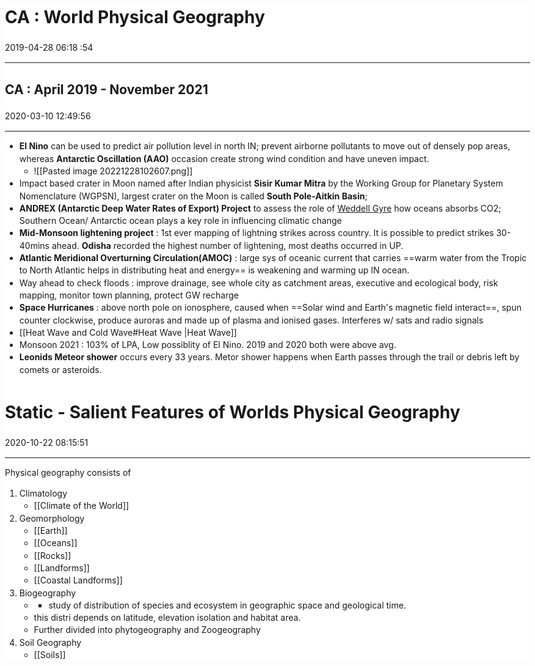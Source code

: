 # CA : World Physical Geography
2019-04-28 06:18 :54

```toc
```
---

## CA : April 2019 - November 2021
2020-03-10 12:49:56

---
-   **El Nino** can be used to predict air pollution level in north IN; prevent airborne pollutants to move out of densely pop areas, whereas **Antarctic Oscillation (AAO)** occasion create strong wind condition and have uneven impact.
	- ![[Pasted image 20221228102607.png]]
-   Impact based crater in Moon named after Indian physicist **Sisir Kumar Mitra** by the Working Group for Planetary System Nomenclature (WGPSN), largest crater on the Moon is called **South Pole-Aitkin Basin**;
-   **ANDREX (Antarctic Deep Water Rates of Export) Project** to assess the role of [Weddell Gyre](http://www.wikipedia.org/wiki/Weddell_Gyre) how oceans absorbs CO2; Southern Ocean/ Antarctic ocean plays a key role in influencing climatic change
-   **Mid-Monsoon lightening project** : 1st ever mapping of lightning strikes across country. It is possible to predict strikes 30-40mins ahead. **Odisha** recorded the highest number of lightening, most deaths occurred in UP.
-   **Atlantic Meridional Overturning Circulation(AMOC)** :  large sys of oceanic current that carries ==warm water from the Tropic to North Atlantic helps in distributing heat and energy== is weakening and warming up IN ocean.
-   Way ahead to check floods : improve drainage, see whole city as catchment areas, executive and ecological body, risk mapping, monitor town planning, protect GW recharge
-   **Space Hurricanes** : above north pole on ionosphere, caused when ==Solar wind and Earth's magnetic field interact==, spun counter clockwise, produce auroras and made up of plasma and ionised gases. Interferes w/ sats and radio signals 
- [[Heat Wave and Cold Wave#Heat Wave |Heat Wave]]
-  Monsoon 2021 : 103% of LPA, Low possiblity of El Nino. 2019 and 2020 both were above avg. 
- **Leonids Meteor shower** occurs every 33 years. Metor shower happens when Earth passes through the trail or debris left by comets or asteroids.

# Static - Salient Features of Worlds Physical Geography
2020-10-22 08:15:51

---

Physical geography consists of 
1. Climatology
	- [[Climate of the World]] 
1. Geomorphology
	- [[Earth]]
	- [[Oceans]]
	- [[Rocks]]
	- [[Landforms]]
	- [[Coastal Landforms]]
2. Biogeography
	-  - study of distribution of species and ecosystem in geographic space and geological time.
	 - this distri depends on latitude, elevation isolation and habitat area.
	 - Further divided into phytogeography and Zoogeography
3. Soil Geography
	- [[Soils]]
